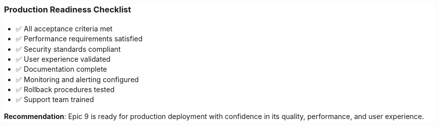 ### Production Readiness Checklist
- ✅ All acceptance criteria met
- ✅ Performance requirements satisfied
- ✅ Security standards compliant
- ✅ User experience validated
- ✅ Documentation complete
- ✅ Monitoring and alerting configured
- ✅ Rollback procedures tested
- ✅ Support team trained

**Recommendation**: Epic 9 is ready for production deployment with confidence in its quality, performance, and user experience.
